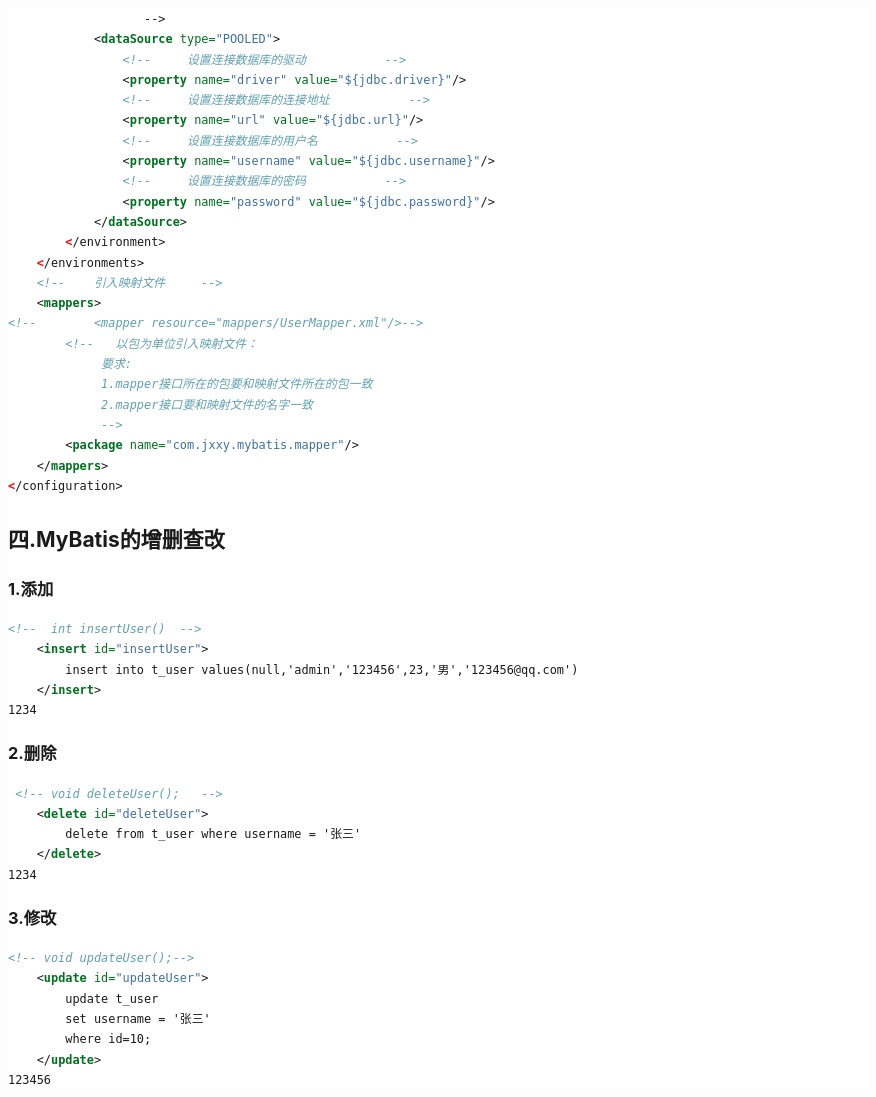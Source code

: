 ```mybatis-config.xml
                   -->
            <dataSource type="POOLED">
                <!--     设置连接数据库的驱动           -->
                <property name="driver" value="${jdbc.driver}"/>
                <!--     设置连接数据库的连接地址           -->
                <property name="url" value="${jdbc.url}"/>
                <!--     设置连接数据库的用户名           -->
                <property name="username" value="${jdbc.username}"/>
                <!--     设置连接数据库的密码           -->
                <property name="password" value="${jdbc.password}"/>
            </dataSource>
        </environment>
    </environments>
    <!--    引入映射文件     -->
    <mappers>
<!--        <mapper resource="mappers/UserMapper.xml"/>-->
        <!--   以包为单位引入映射文件：
             要求:
             1.mapper接口所在的包要和映射文件所在的包一致
             2.mapper接口要和映射文件的名字一致
             -->
        <package name="com.jxxy.mybatis.mapper"/>
    </mappers>
</configuration>
```

## 四.MyBatis的增删查改

### 1.添加

```UserMapper.xml
<!--  int insertUser()  -->
    <insert id="insertUser">
        insert into t_user values(null,'admin','123456',23,'男','123456@qq.com')
    </insert>
1234
```

### 2.删除

```UserMapper.xml
 <!-- void deleteUser();   -->
    <delete id="deleteUser">
        delete from t_user where username = '张三'
    </delete>
1234
```

### 3.修改

```UserMapper.xml
<!-- void updateUser();-->
    <update id="updateUser">
        update t_user
        set username = '张三'
        where id=10;
    </update>
123456
```
